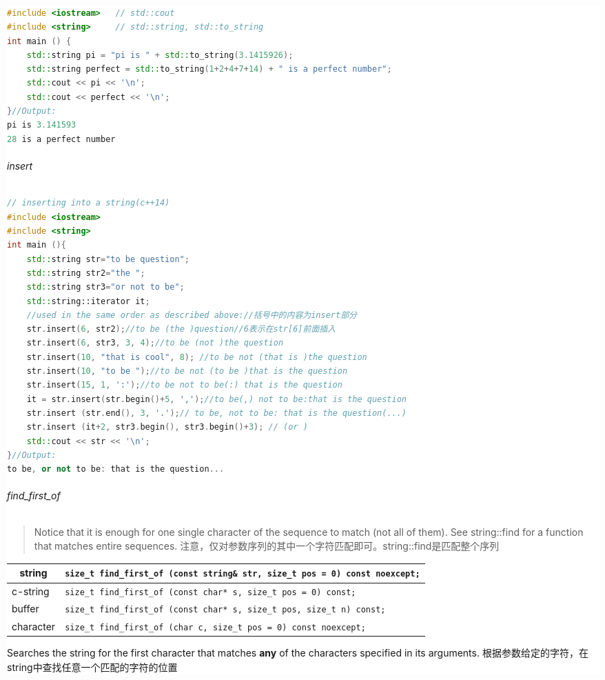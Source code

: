 ```c++
#include <iostream>   // std::cout
#include <string>     // std::string, std::to_string
int main () {
    std::string pi = "pi is " + std::to_string(3.1415926);
    std::string perfect = std::to_string(1+2+4+7+14) + " is a perfect number";
    std::cout << pi << '\n';
    std::cout << perfect << '\n';
}//Output:
pi is 3.141593
28 is a perfect number
```

###### insert

```c++
// inserting into a string(c++14)
#include <iostream>
#include <string>
int main (){
    std::string str="to be question";
    std::string str2="the ";
    std::string str3="or not to be";
    std::string::iterator it;
    //used in the same order as described above://括号中的内容为insert部分
    str.insert(6, str2);//to be (the )question//6表示在str[6]前面插入
    str.insert(6, str3, 3, 4);//to be (not )the question
    str.insert(10, "that is cool", 8); //to be not (that is )the question
    str.insert(10, "to be ");//to be not (to be )that is the question
    str.insert(15, 1, ':');//to be not to be(:) that is the question
    it = str.insert(str.begin()+5, ',');//to be(,) not to be:that is the question
    str.insert (str.end(), 3, '.');// to be, not to be: that is the question(...)
    str.insert (it+2, str3.begin(), str3.begin()+3); // (or )
    std::cout << str << '\n';
}//Output:
to be, or not to be: that is the question...
```

###### find_first_of

>   Notice that it is enough for one single character of the sequence to match (not all of them). See string::find for a function that matches entire sequences. 注意，仅对参数序列的其中一个字符匹配即可。string::find是匹配整个序列

| string | `size_t find_first_of (const string& str, size_t pos = 0) const noexcept;` |
| ------ | ------------------------------------------------------------ |
| c-string | `size_t find_first_of (const char* s, size_t pos = 0) const;` |
| buffer | `size_t find_first_of (const char* s, size_t pos, size_t n) const;` |
| character | `size_t find_first_of (char c, size_t pos = 0) const noexcept;` |

Searches the string for the first character that matches **any** of the characters specified in its arguments. 根据参数给定的字符，在string中查找任意一个匹配的字符的位置
